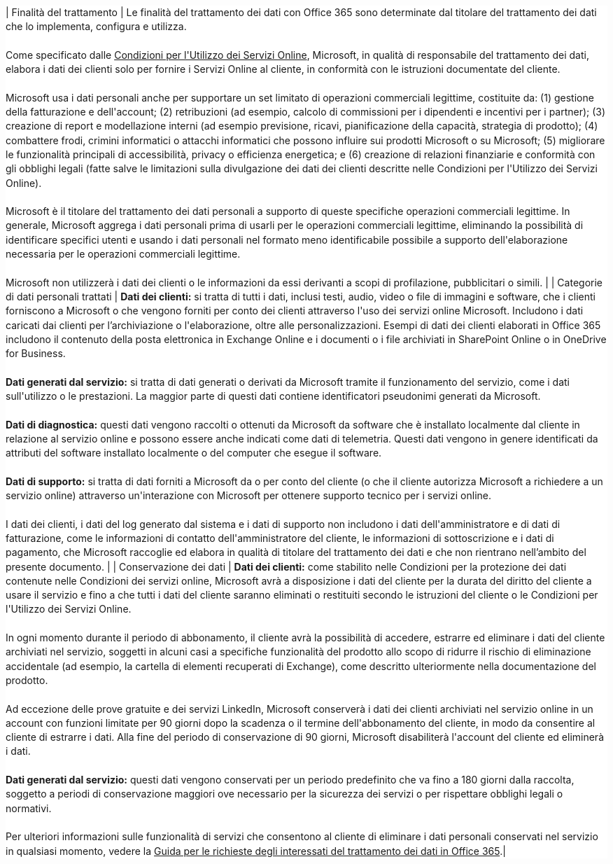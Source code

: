 | Finalità del trattamento | Le finalità del trattamento dei dati con Office 365 sono determinate dal titolare del trattamento dei dati che lo implementa, configura e utilizza. <br><br> Come specificato dalle [Condizioni per l'Utilizzo dei Servizi Online](https://www.microsoftvolumelicensing.com/DocumentSearch.aspx?Mode=3&DocumentTypeId=46), Microsoft, in qualità di responsabile del trattamento dei dati, elabora i dati dei clienti solo per fornire i Servizi Online al cliente, in conformità con le istruzioni documentate del cliente. <br><br> Microsoft usa i dati personali anche per supportare un set limitato di operazioni commerciali legittime, costituite da: (1) gestione della fatturazione e dell'account; (2) retribuzioni (ad esempio, calcolo di commissioni per i dipendenti e incentivi per i partner); (3) creazione di report e modellazione interni (ad esempio previsione, ricavi, pianificazione della capacità, strategia di prodotto); (4) combattere frodi, crimini informatici o attacchi informatici che possono influire sui prodotti Microsoft o su Microsoft; (5) migliorare le funzionalità principali di accessibilità, privacy o efficienza energetica; e (6) creazione di relazioni finanziarie e conformità con gli obblighi legali (fatte salve le limitazioni sulla divulgazione dei dati dei clienti descritte nelle Condizioni per l'Utilizzo dei Servizi Online). <br><br> Microsoft è il titolare del trattamento dei dati personali a supporto di queste specifiche operazioni commerciali legittime. In generale, Microsoft aggrega i dati personali prima di usarli per le operazioni commerciali legittime, eliminando la possibilità di identificare specifici utenti e usando i dati personali nel formato meno identificabile possibile a supporto dell'elaborazione necessaria per le operazioni commerciali legittime. <br><br> Microsoft non utilizzerà i dati dei clienti o le informazioni da essi derivanti a scopi di profilazione, pubblicitari o simili. |
| Categorie di dati personali trattati | **Dati dei clienti:** si tratta di tutti i dati, inclusi testi, audio, video o file di immagini e software, che i clienti forniscono a Microsoft o che vengono forniti per conto dei clienti attraverso l'uso dei servizi online Microsoft. Includono i dati caricati dai clienti per l’archiviazione o l'elaborazione, oltre alle personalizzazioni. Esempi di dati dei clienti elaborati in Office 365 includono il contenuto della posta elettronica in Exchange Online e i documenti o i file archiviati in SharePoint Online o in OneDrive for Business. <br><br> **Dati generati dal servizio:** si tratta di dati generati o derivati da Microsoft tramite il funzionamento del servizio, come i dati sull'utilizzo o le prestazioni. La maggior parte di questi dati contiene identificatori pseudonimi generati da Microsoft. <br><br> **Dati di diagnostica:** questi dati vengono raccolti o ottenuti da Microsoft da software che è installato localmente dal cliente in relazione al servizio online e possono essere anche indicati come dati di telemetria. Questi dati vengono in genere identificati da attributi del software installato localmente o del computer che esegue il software. <br><br> **Dati di supporto:** si tratta di dati forniti a Microsoft da o per conto del cliente (o che il cliente autorizza Microsoft a richiedere a un servizio online) attraverso un'interazione con Microsoft per ottenere supporto tecnico per i servizi online. <br><br> I dati dei clienti, i dati del log generato dal sistema e i dati di supporto non includono i dati dell'amministratore e di dati di fatturazione, come le informazioni di contatto dell'amministratore del cliente, le informazioni di sottoscrizione e i dati di pagamento, che Microsoft raccoglie ed elabora in qualità di titolare del trattamento dei dati e che non rientrano nell’ambito del presente documento. |
| Conservazione dei dati | **Dati dei clienti:** come stabilito nelle Condizioni per la protezione dei dati contenute nelle Condizioni dei servizi online, Microsoft avrà a disposizione i dati del cliente per la durata del diritto del cliente a usare il servizio e fino a che tutti i dati del cliente saranno eliminati o restituiti secondo le istruzioni del cliente o le Condizioni per l'Utilizzo dei Servizi Online. <br><br> In ogni momento durante il periodo di abbonamento, il cliente avrà la possibilità di accedere, estrarre ed eliminare i dati del cliente archiviati nel servizio, soggetti in alcuni casi a specifiche funzionalità del prodotto allo scopo di ridurre il rischio di eliminazione accidentale (ad esempio, la cartella di elementi recuperati di Exchange), come descritto ulteriormente nella documentazione del prodotto. <br><br> Ad eccezione delle prove gratuite e dei servizi LinkedIn, Microsoft conserverà i dati dei clienti archiviati nel servizio online in un account con funzioni limitate per 90 giorni dopo la scadenza o il termine dell'abbonamento del cliente, in modo da consentire al cliente di estrarre i dati. Alla fine del periodo di conservazione di 90 giorni, Microsoft disabiliterà l'account del cliente ed eliminerà i dati. <br><br> **Dati generati dal servizio:** questi dati vengono conservati per un periodo predefinito che va fino a 180 giorni dalla raccolta, soggetto a periodi di conservazione maggiori ove necessario per la sicurezza dei servizi o per rispettare obblighi legali o normativi. <br><br> Per ulteriori informazioni sulle funzionalità di servizi che consentono al cliente di eliminare i dati personali conservati nel servizio in qualsiasi momento, vedere la [Guida per le richieste degli interessati del trattamento dei dati in Office 365](https://docs.microsoft.com/microsoft-365/compliance/gdpr-data-subject-requests?toc=/microsoft-365/enterprise/toc.json).|